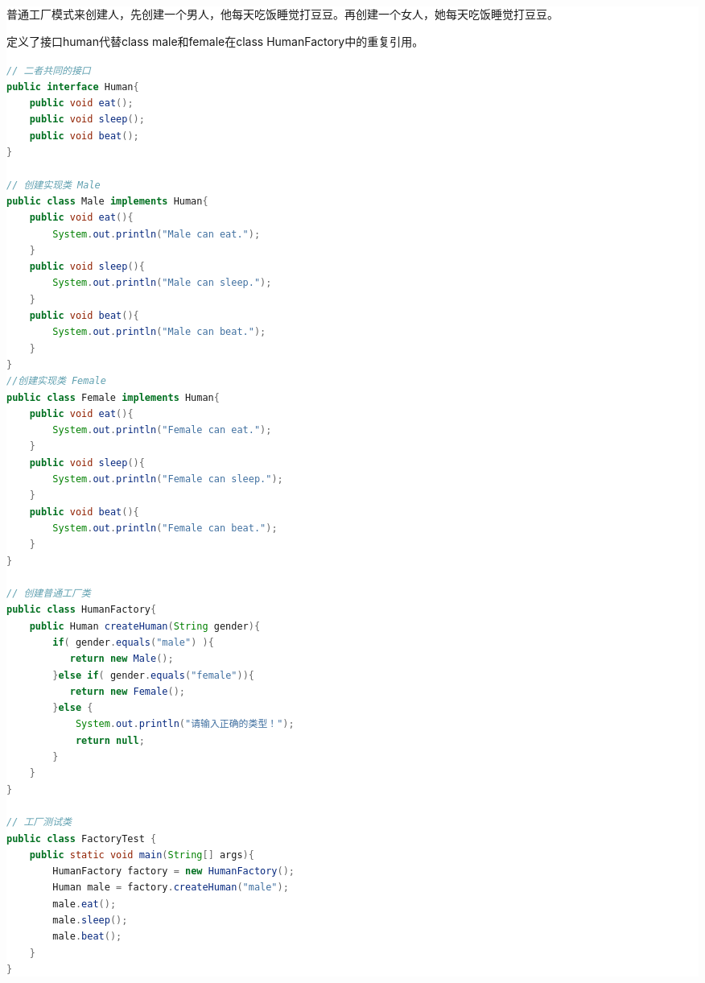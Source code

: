 普通工厂模式来创建人，先创建一个男人，他每天吃饭睡觉打豆豆。再创建一个女人，她每天吃饭睡觉打豆豆。

定义了接口human代替class male和female在class HumanFactory中的重复引用。

```java
// 二者共同的接口
public interface Human{
    public void eat();
    public void sleep();
    public void beat();
}

// 创建实现类 Male
public class Male implements Human{
    public void eat(){
        System.out.println("Male can eat."); 
    }
    public void sleep(){
        System.out.println("Male can sleep.");
    }
    public void beat(){
        System.out.println("Male can beat.");
    }
} 
//创建实现类 Female
public class Female implements Human{
    public void eat(){
        System.out.println("Female can eat."); 
    }
    public void sleep(){
        System.out.println("Female can sleep.");
    }
    public void beat(){
        System.out.println("Female can beat.");
    }
} 

// 创建普通工厂类
public class HumanFactory{
    public Human createHuman(String gender){
        if( gender.equals("male") ){
           return new Male();
        }else if( gender.equals("female")){
           return new Female();
        }else {
            System.out.println("请输入正确的类型！");
            return null;
        }
    }
}

// 工厂测试类
public class FactoryTest {
    public static void main(String[] args){
        HumanFactory factory = new HumanFactory();
        Human male = factory.createHuman("male");
        male.eat();
        male.sleep();
        male.beat();
    }
}
```
